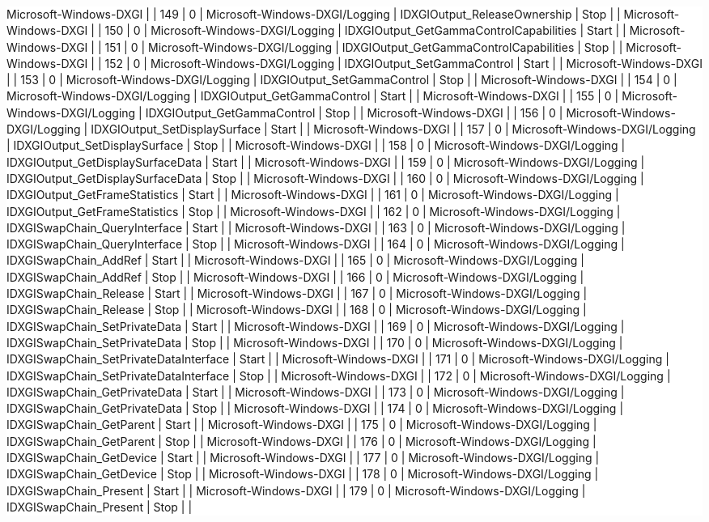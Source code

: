 Microsoft-Windows-DXGI  |         |  149       |  0        |  Microsoft-Windows-DXGI/Logging   |  IDXGIOutput_ReleaseOwnership                       |  Stop     |                         |
Microsoft-Windows-DXGI  |         |  150       |  0        |  Microsoft-Windows-DXGI/Logging   |  IDXGIOutput_GetGammaControlCapabilities            |  Start    |                         |
Microsoft-Windows-DXGI  |         |  151       |  0        |  Microsoft-Windows-DXGI/Logging   |  IDXGIOutput_GetGammaControlCapabilities            |  Stop     |                         |
Microsoft-Windows-DXGI  |         |  152       |  0        |  Microsoft-Windows-DXGI/Logging   |  IDXGIOutput_SetGammaControl                        |  Start    |                         |
Microsoft-Windows-DXGI  |         |  153       |  0        |  Microsoft-Windows-DXGI/Logging   |  IDXGIOutput_SetGammaControl                        |  Stop     |                         |
Microsoft-Windows-DXGI  |         |  154       |  0        |  Microsoft-Windows-DXGI/Logging   |  IDXGIOutput_GetGammaControl                        |  Start    |                         |
Microsoft-Windows-DXGI  |         |  155       |  0        |  Microsoft-Windows-DXGI/Logging   |  IDXGIOutput_GetGammaControl                        |  Stop     |                         |
Microsoft-Windows-DXGI  |         |  156       |  0        |  Microsoft-Windows-DXGI/Logging   |  IDXGIOutput_SetDisplaySurface                      |  Start    |                         |
Microsoft-Windows-DXGI  |         |  157       |  0        |  Microsoft-Windows-DXGI/Logging   |  IDXGIOutput_SetDisplaySurface                      |  Stop     |                         |
Microsoft-Windows-DXGI  |         |  158       |  0        |  Microsoft-Windows-DXGI/Logging   |  IDXGIOutput_GetDisplaySurfaceData                  |  Start    |                         |
Microsoft-Windows-DXGI  |         |  159       |  0        |  Microsoft-Windows-DXGI/Logging   |  IDXGIOutput_GetDisplaySurfaceData                  |  Stop     |                         |
Microsoft-Windows-DXGI  |         |  160       |  0        |  Microsoft-Windows-DXGI/Logging   |  IDXGIOutput_GetFrameStatistics                     |  Start    |                         |
Microsoft-Windows-DXGI  |         |  161       |  0        |  Microsoft-Windows-DXGI/Logging   |  IDXGIOutput_GetFrameStatistics                     |  Stop     |                         |
Microsoft-Windows-DXGI  |         |  162       |  0        |  Microsoft-Windows-DXGI/Logging   |  IDXGISwapChain_QueryInterface                      |  Start    |                         |
Microsoft-Windows-DXGI  |         |  163       |  0        |  Microsoft-Windows-DXGI/Logging   |  IDXGISwapChain_QueryInterface                      |  Stop     |                         |
Microsoft-Windows-DXGI  |         |  164       |  0        |  Microsoft-Windows-DXGI/Logging   |  IDXGISwapChain_AddRef                              |  Start    |                         |
Microsoft-Windows-DXGI  |         |  165       |  0        |  Microsoft-Windows-DXGI/Logging   |  IDXGISwapChain_AddRef                              |  Stop     |                         |
Microsoft-Windows-DXGI  |         |  166       |  0        |  Microsoft-Windows-DXGI/Logging   |  IDXGISwapChain_Release                             |  Start    |                         |
Microsoft-Windows-DXGI  |         |  167       |  0        |  Microsoft-Windows-DXGI/Logging   |  IDXGISwapChain_Release                             |  Stop     |                         |
Microsoft-Windows-DXGI  |         |  168       |  0        |  Microsoft-Windows-DXGI/Logging   |  IDXGISwapChain_SetPrivateData                      |  Start    |                         |
Microsoft-Windows-DXGI  |         |  169       |  0        |  Microsoft-Windows-DXGI/Logging   |  IDXGISwapChain_SetPrivateData                      |  Stop     |                         |
Microsoft-Windows-DXGI  |         |  170       |  0        |  Microsoft-Windows-DXGI/Logging   |  IDXGISwapChain_SetPrivateDataInterface             |  Start    |                         |
Microsoft-Windows-DXGI  |         |  171       |  0        |  Microsoft-Windows-DXGI/Logging   |  IDXGISwapChain_SetPrivateDataInterface             |  Stop     |                         |
Microsoft-Windows-DXGI  |         |  172       |  0        |  Microsoft-Windows-DXGI/Logging   |  IDXGISwapChain_GetPrivateData                      |  Start    |                         |
Microsoft-Windows-DXGI  |         |  173       |  0        |  Microsoft-Windows-DXGI/Logging   |  IDXGISwapChain_GetPrivateData                      |  Stop     |                         |
Microsoft-Windows-DXGI  |         |  174       |  0        |  Microsoft-Windows-DXGI/Logging   |  IDXGISwapChain_GetParent                           |  Start    |                         |
Microsoft-Windows-DXGI  |         |  175       |  0        |  Microsoft-Windows-DXGI/Logging   |  IDXGISwapChain_GetParent                           |  Stop     |                         |
Microsoft-Windows-DXGI  |         |  176       |  0        |  Microsoft-Windows-DXGI/Logging   |  IDXGISwapChain_GetDevice                           |  Start    |                         |
Microsoft-Windows-DXGI  |         |  177       |  0        |  Microsoft-Windows-DXGI/Logging   |  IDXGISwapChain_GetDevice                           |  Stop     |                         |
Microsoft-Windows-DXGI  |         |  178       |  0        |  Microsoft-Windows-DXGI/Logging   |  IDXGISwapChain_Present                             |  Start    |                         |
Microsoft-Windows-DXGI  |         |  179       |  0        |  Microsoft-Windows-DXGI/Logging   |  IDXGISwapChain_Present                             |  Stop     |                         |
